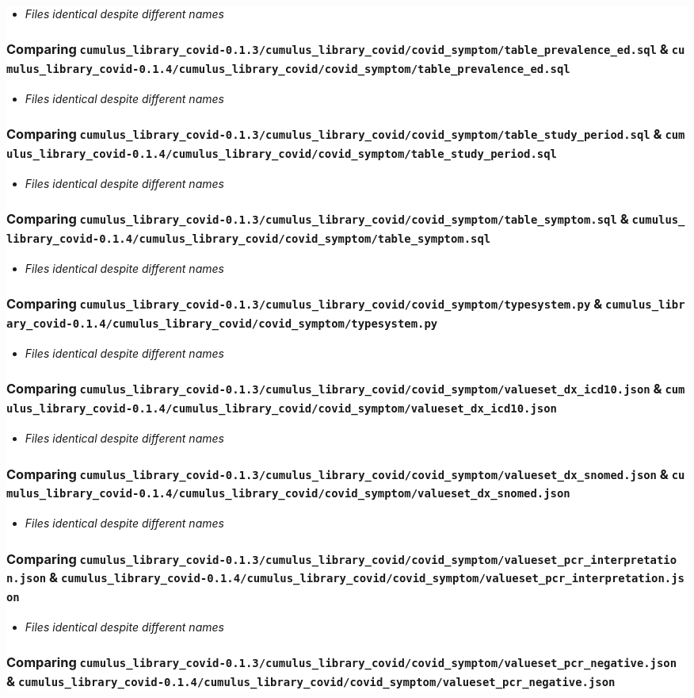  * *Files identical despite different names*

### Comparing `cumulus_library_covid-0.1.3/cumulus_library_covid/covid_symptom/table_prevalence_ed.sql` & `cumulus_library_covid-0.1.4/cumulus_library_covid/covid_symptom/table_prevalence_ed.sql`

 * *Files identical despite different names*

### Comparing `cumulus_library_covid-0.1.3/cumulus_library_covid/covid_symptom/table_study_period.sql` & `cumulus_library_covid-0.1.4/cumulus_library_covid/covid_symptom/table_study_period.sql`

 * *Files identical despite different names*

### Comparing `cumulus_library_covid-0.1.3/cumulus_library_covid/covid_symptom/table_symptom.sql` & `cumulus_library_covid-0.1.4/cumulus_library_covid/covid_symptom/table_symptom.sql`

 * *Files identical despite different names*

### Comparing `cumulus_library_covid-0.1.3/cumulus_library_covid/covid_symptom/typesystem.py` & `cumulus_library_covid-0.1.4/cumulus_library_covid/covid_symptom/typesystem.py`

 * *Files identical despite different names*

### Comparing `cumulus_library_covid-0.1.3/cumulus_library_covid/covid_symptom/valueset_dx_icd10.json` & `cumulus_library_covid-0.1.4/cumulus_library_covid/covid_symptom/valueset_dx_icd10.json`

 * *Files identical despite different names*

### Comparing `cumulus_library_covid-0.1.3/cumulus_library_covid/covid_symptom/valueset_dx_snomed.json` & `cumulus_library_covid-0.1.4/cumulus_library_covid/covid_symptom/valueset_dx_snomed.json`

 * *Files identical despite different names*

### Comparing `cumulus_library_covid-0.1.3/cumulus_library_covid/covid_symptom/valueset_pcr_interpretation.json` & `cumulus_library_covid-0.1.4/cumulus_library_covid/covid_symptom/valueset_pcr_interpretation.json`

 * *Files identical despite different names*

### Comparing `cumulus_library_covid-0.1.3/cumulus_library_covid/covid_symptom/valueset_pcr_negative.json` & `cumulus_library_covid-0.1.4/cumulus_library_covid/covid_symptom/valueset_pcr_negative.json`
